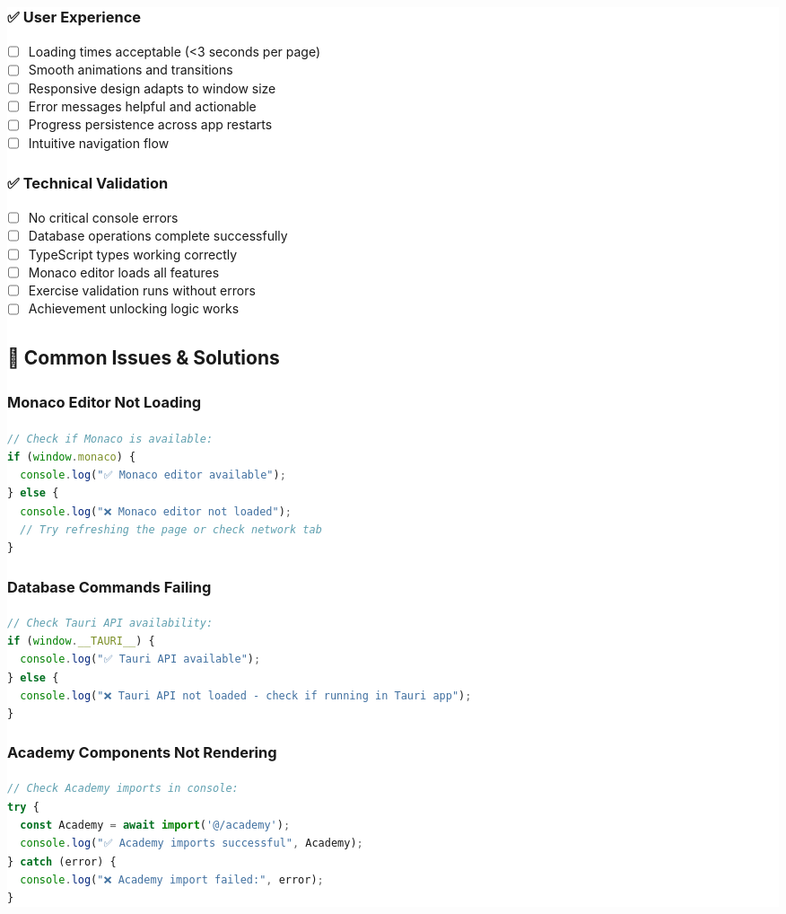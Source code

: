 ### ✅ User Experience
- [ ] Loading times acceptable (<3 seconds per page)
- [ ] Smooth animations and transitions
- [ ] Responsive design adapts to window size
- [ ] Error messages helpful and actionable
- [ ] Progress persistence across app restarts
- [ ] Intuitive navigation flow

### ✅ Technical Validation
- [ ] No critical console errors
- [ ] Database operations complete successfully
- [ ] TypeScript types working correctly
- [ ] Monaco editor loads all features
- [ ] Exercise validation runs without errors
- [ ] Achievement unlocking logic works

## 🐛 Common Issues & Solutions

### Monaco Editor Not Loading
```javascript
// Check if Monaco is available:
if (window.monaco) {
  console.log("✅ Monaco editor available");
} else {
  console.log("❌ Monaco editor not loaded");
  // Try refreshing the page or check network tab
}
```

### Database Commands Failing
```javascript
// Check Tauri API availability:
if (window.__TAURI__) {
  console.log("✅ Tauri API available");
} else {
  console.log("❌ Tauri API not loaded - check if running in Tauri app");
}
```

### Academy Components Not Rendering
```javascript
// Check Academy imports in console:
try {
  const Academy = await import('@/academy');
  console.log("✅ Academy imports successful", Academy);
} catch (error) {
  console.log("❌ Academy import failed:", error);
}
```
